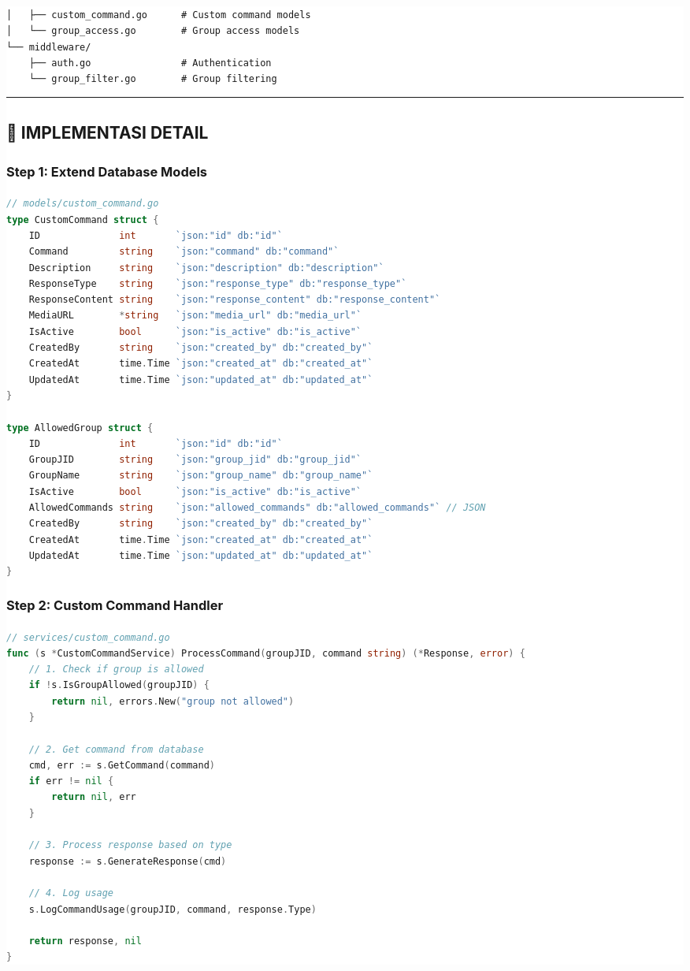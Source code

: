 ```
│   ├── custom_command.go      # Custom command models
│   └── group_access.go        # Group access models
└── middleware/
    ├── auth.go                # Authentication
    └── group_filter.go        # Group filtering
```

---

## 🔧 **IMPLEMENTASI DETAIL**

### **Step 1: Extend Database Models**
```go
// models/custom_command.go
type CustomCommand struct {
    ID              int       `json:"id" db:"id"`
    Command         string    `json:"command" db:"command"`
    Description     string    `json:"description" db:"description"`
    ResponseType    string    `json:"response_type" db:"response_type"`
    ResponseContent string    `json:"response_content" db:"response_content"`
    MediaURL        *string   `json:"media_url" db:"media_url"`
    IsActive        bool      `json:"is_active" db:"is_active"`
    CreatedBy       string    `json:"created_by" db:"created_by"`
    CreatedAt       time.Time `json:"created_at" db:"created_at"`
    UpdatedAt       time.Time `json:"updated_at" db:"updated_at"`
}

type AllowedGroup struct {
    ID              int       `json:"id" db:"id"`
    GroupJID        string    `json:"group_jid" db:"group_jid"`
    GroupName       string    `json:"group_name" db:"group_name"`
    IsActive        bool      `json:"is_active" db:"is_active"`
    AllowedCommands string    `json:"allowed_commands" db:"allowed_commands"` // JSON
    CreatedBy       string    `json:"created_by" db:"created_by"`
    CreatedAt       time.Time `json:"created_at" db:"created_at"`
    UpdatedAt       time.Time `json:"updated_at" db:"updated_at"`
}
```

### **Step 2: Custom Command Handler**
```go
// services/custom_command.go
func (s *CustomCommandService) ProcessCommand(groupJID, command string) (*Response, error) {
    // 1. Check if group is allowed
    if !s.IsGroupAllowed(groupJID) {
        return nil, errors.New("group not allowed")
    }
    
    // 2. Get command from database
    cmd, err := s.GetCommand(command)
    if err != nil {
        return nil, err
    }
    
    // 3. Process response based on type
    response := s.GenerateResponse(cmd)
    
    // 4. Log usage
    s.LogCommandUsage(groupJID, command, response.Type)
    
    return response, nil
}
```